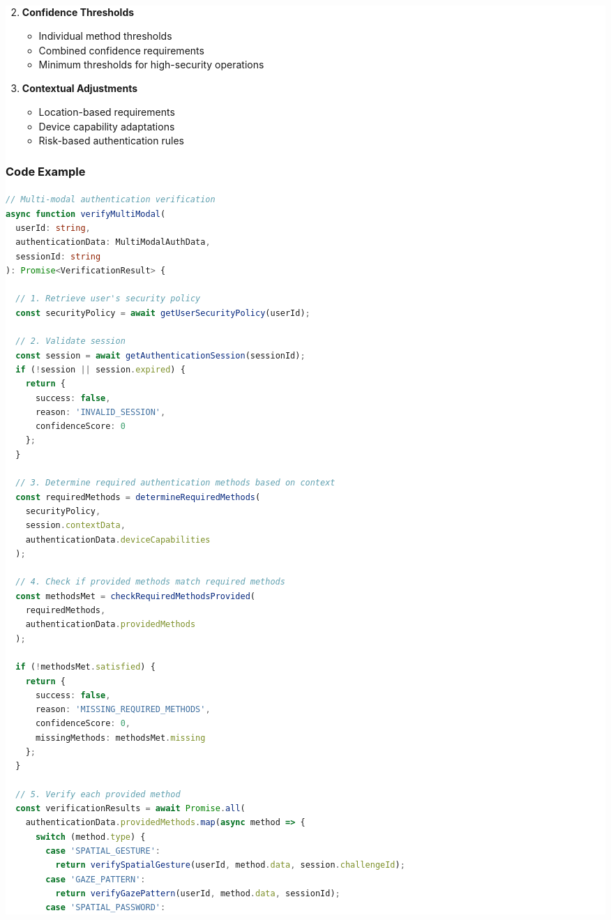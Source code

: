 2. **Confidence Thresholds**
   - Individual method thresholds
   - Combined confidence requirements
   - Minimum thresholds for high-security operations

3. **Contextual Adjustments**
   - Location-based requirements
   - Device capability adaptations
   - Risk-based authentication rules

### Code Example

```typescript
// Multi-modal authentication verification
async function verifyMultiModal(
  userId: string,
  authenticationData: MultiModalAuthData,
  sessionId: string
): Promise<VerificationResult> {
  
  // 1. Retrieve user's security policy
  const securityPolicy = await getUserSecurityPolicy(userId);
  
  // 2. Validate session
  const session = await getAuthenticationSession(sessionId);
  if (!session || session.expired) {
    return {
      success: false,
      reason: 'INVALID_SESSION',
      confidenceScore: 0
    };
  }
  
  // 3. Determine required authentication methods based on context
  const requiredMethods = determineRequiredMethods(
    securityPolicy,
    session.contextData,
    authenticationData.deviceCapabilities
  );
  
  // 4. Check if provided methods match required methods
  const methodsMet = checkRequiredMethodsProvided(
    requiredMethods,
    authenticationData.providedMethods
  );
  
  if (!methodsMet.satisfied) {
    return {
      success: false,
      reason: 'MISSING_REQUIRED_METHODS',
      confidenceScore: 0,
      missingMethods: methodsMet.missing
    };
  }
  
  // 5. Verify each provided method
  const verificationResults = await Promise.all(
    authenticationData.providedMethods.map(async method => {
      switch (method.type) {
        case 'SPATIAL_GESTURE':
          return verifySpatialGesture(userId, method.data, session.challengeId);
        case 'GAZE_PATTERN':
          return verifyGazePattern(userId, method.data, sessionId);
        case 'SPATIAL_PASSWORD':
```